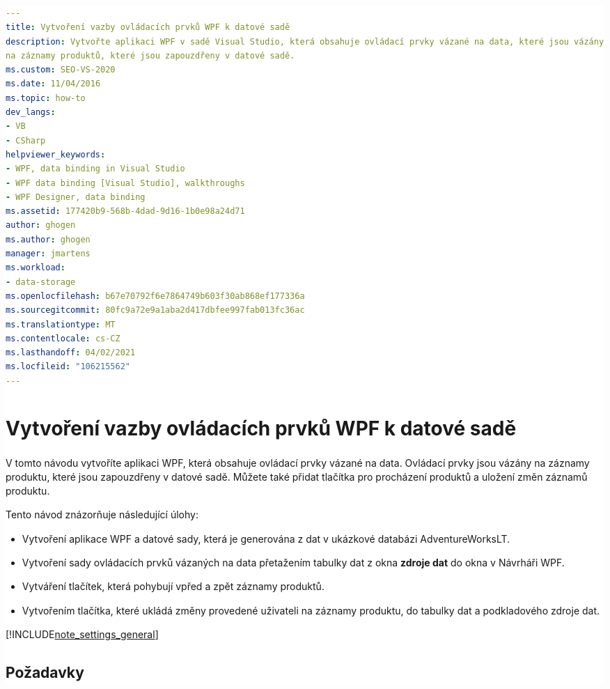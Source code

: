 ```yaml
---
title: Vytvoření vazby ovládacích prvků WPF k datové sadě
description: Vytvořte aplikaci WPF v sadě Visual Studio, která obsahuje ovládací prvky vázané na data, které jsou vázány na záznamy produktů, které jsou zapouzdřeny v datové sadě.
ms.custom: SEO-VS-2020
ms.date: 11/04/2016
ms.topic: how-to
dev_langs:
- VB
- CSharp
helpviewer_keywords:
- WPF, data binding in Visual Studio
- WPF data binding [Visual Studio], walkthroughs
- WPF Designer, data binding
ms.assetid: 177420b9-568b-4dad-9d16-1b0e98a24d71
author: ghogen
ms.author: ghogen
manager: jmartens
ms.workload:
- data-storage
ms.openlocfilehash: b67e70792f6e7864749b603f30ab868ef177336a
ms.sourcegitcommit: 80fc9a72e9a1aba2d417dbfee997fab013fc36ac
ms.translationtype: MT
ms.contentlocale: cs-CZ
ms.lasthandoff: 04/02/2021
ms.locfileid: "106215562"
---
```

# <a name="bind-wpf-controls-to-a-dataset"></a>Vytvoření vazby ovládacích prvků WPF k datové sadě

V tomto návodu vytvoříte aplikaci WPF, která obsahuje ovládací prvky vázané na data. Ovládací prvky jsou vázány na záznamy produktu, které jsou zapouzdřeny v datové sadě. Můžete také přidat tlačítka pro procházení produktů a uložení změn záznamů produktu.

Tento návod znázorňuje následující úlohy:

- Vytvoření aplikace WPF a datové sady, která je generována z dat v ukázkové databázi AdventureWorksLT.

- Vytvoření sady ovládacích prvků vázaných na data přetažením tabulky dat z okna **zdroje dat** do okna v Návrháři WPF.

- Vytváření tlačítek, která pohybují vpřed a zpět záznamy produktů.

- Vytvořením tlačítka, které ukládá změny provedené uživateli na záznamy produktu, do tabulky dat a podkladového zdroje dat.

[!INCLUDE[note_settings_general](../data-tools/includes/note_settings_general_md.md)]

## <a name="prerequisites"></a>Požadavky

